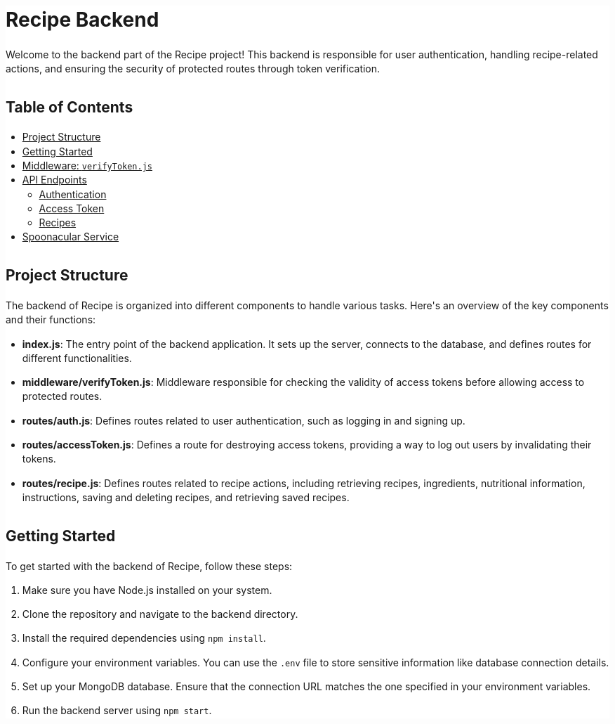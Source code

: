 # Recipe Backend

Welcome to the backend part of the Recipe project! This backend is responsible for user authentication, handling recipe-related actions, and ensuring the security of protected routes through token verification.

## Table of Contents

- [Project Structure](#project-structure)
- [Getting Started](#getting-started)
- [Middleware: `verifyToken.js`](#middleware-verifytokenjs)
- [API Endpoints](#api-endpoints)
  - [Authentication](#authentication)
  - [Access Token](#access-token)
  - [Recipes](#recipes)
- [Spoonacular Service](#spoonacular-api-service)
## Project Structure

The backend of Recipe is organized into different components to handle various tasks. Here's an overview of the key components and their functions:

- **index.js**: The entry point of the backend application. It sets up the server, connects to the database, and defines routes for different functionalities.

- **middleware/verifyToken.js**: Middleware responsible for checking the validity of access tokens before allowing access to protected routes.

- **routes/auth.js**: Defines routes related to user authentication, such as logging in and signing up.

- **routes/accessToken.js**: Defines a route for destroying access tokens, providing a way to log out users by invalidating their tokens.

- **routes/recipe.js**: Defines routes related to recipe actions, including retrieving recipes, ingredients, nutritional information, instructions, saving and deleting recipes, and retrieving saved recipes.

## Getting Started

To get started with the backend of Recipe, follow these steps:

1. Make sure you have Node.js installed on your system.

2. Clone the repository and navigate to the backend directory.

3. Install the required dependencies using `npm install`.

4. Configure your environment variables. You can use the `.env` file to store sensitive information like database connection details.

5. Set up your MongoDB database. Ensure that the connection URL matches the one specified in your environment variables.

6. Run the backend server using `npm start`.
